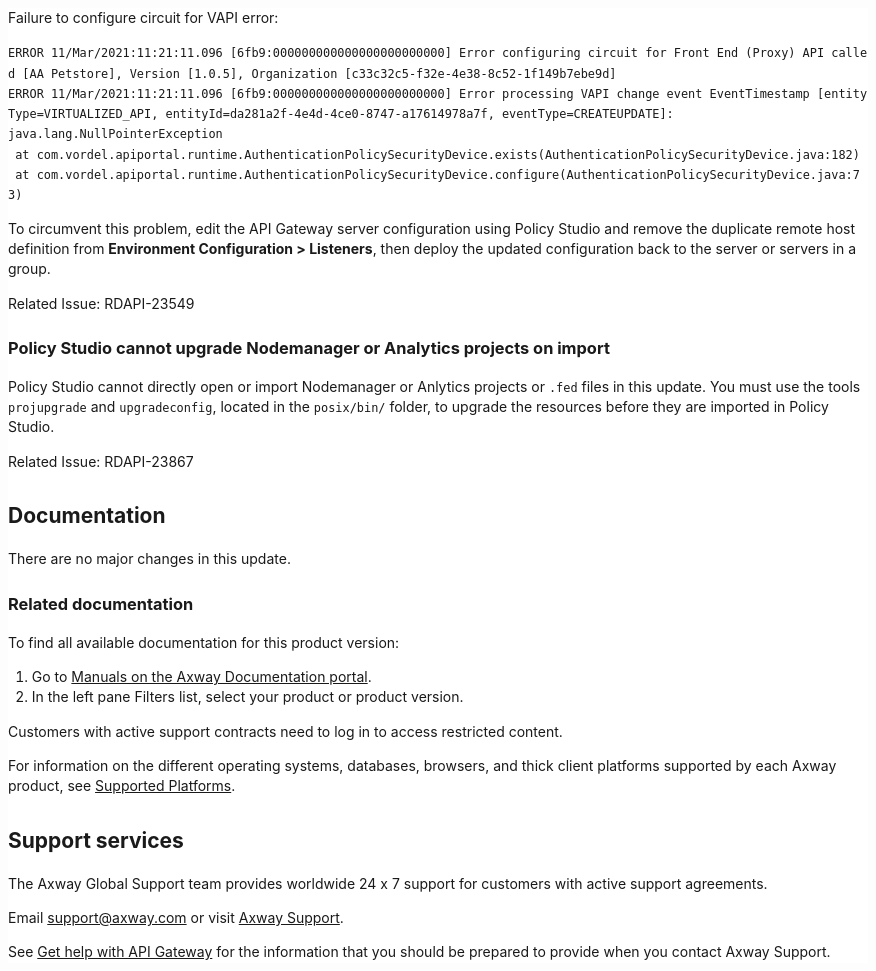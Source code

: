 Failure to configure circuit for VAPI error:

```
ERROR 11/Mar/2021:11:21:11.096 [6fb9:000000000000000000000000] Error configuring circuit for Front End (Proxy) API called [AA Petstore], Version [1.0.5], Organization [c33c32c5-f32e-4e38-8c52-1f149b7ebe9d]
ERROR 11/Mar/2021:11:21:11.096 [6fb9:000000000000000000000000] Error processing VAPI change event EventTimestamp [entityType=VIRTUALIZED_API, entityId=da281a2f-4e4d-4ce0-8747-a17614978a7f, eventType=CREATEUPDATE]:
java.lang.NullPointerException
 at com.vordel.apiportal.runtime.AuthenticationPolicySecurityDevice.exists(AuthenticationPolicySecurityDevice.java:182)
 at com.vordel.apiportal.runtime.AuthenticationPolicySecurityDevice.configure(AuthenticationPolicySecurityDevice.java:73)
```

To circumvent this problem, edit the API Gateway server configuration using Policy Studio and remove the duplicate remote host definition from **Environment Configuration > Listeners**, then deploy the updated configuration back to the server or servers in a group.

Related Issue: RDAPI-23549

### Policy Studio cannot upgrade Nodemanager or Analytics projects on import

Policy Studio cannot directly open or import Nodemanager or Anlytics projects or `.fed` files in this update. You must use the tools `projupgrade` and `upgradeconfig`, located in the `posix/bin/` folder, to upgrade the resources before they are imported in Policy Studio.

Related Issue: RDAPI-23867

## Documentation



There are no major changes in this update.

### Related documentation

To find all available documentation for this product version:

1. Go to [Manuals on the Axway Documentation portal](https://docs.axway.com/bundle).
2. In the left pane Filters list, select your product or product version.

Customers with active support contracts need to log in to access restricted content.

For information on the different operating systems, databases, browsers, and thick client platforms supported by each Axway product, see [Supported Platforms](https://docs.axway.com/bundle/Axway_Products_SupportedPlatforms_allOS_en).

## Support services

The Axway Global Support team provides worldwide 24 x 7 support for customers with active support agreements.

Email [support@axway.com](mailto:support@axway.com) or visit [Axway Support](https://support.axway.com/).

See [Get help with API Gateway](/docs/apim_administration/apigtw_admin/trblshoot_get_help/) for the information that you should be prepared to provide when you contact Axway Support.